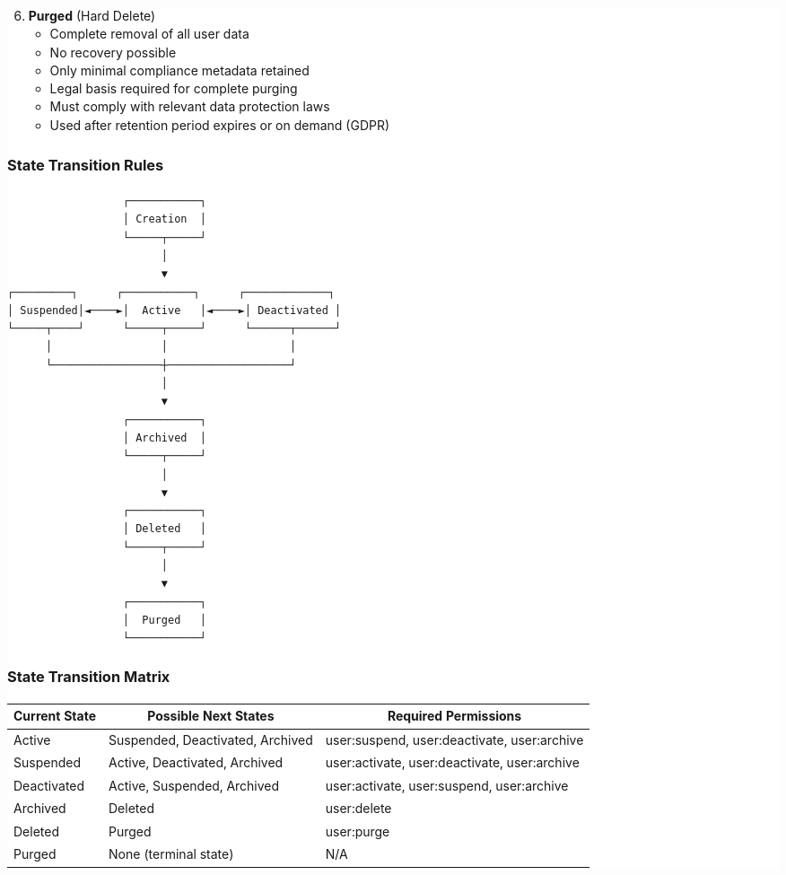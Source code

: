 6. **Purged** (Hard Delete)
   - Complete removal of all user data
   - No recovery possible
   - Only minimal compliance metadata retained
   - Legal basis required for complete purging
   - Must comply with relevant data protection laws
   - Used after retention period expires or on demand (GDPR)

### State Transition Rules

```
                  ┌───────────┐
                  │ Creation  │
                  └─────┬─────┘
                        │
                        ▼
┌─────────┐      ┌───────────┐      ┌─────────────┐
│ Suspended│◄────►│  Active   │◄────►│ Deactivated │
└─────┬────┘      └─────┬─────┘      └──────┬──────┘
      │                 │                   │
      └─────────────────┼───────────────────┘
                        │
                        ▼
                  ┌───────────┐
                  │ Archived  │
                  └─────┬─────┘
                        │
                        ▼
                  ┌───────────┐
                  │ Deleted   │
                  └─────┬─────┘
                        │
                        ▼
                  ┌───────────┐
                  │  Purged   │
                  └───────────┘
```

### State Transition Matrix

| Current State | Possible Next States               | Required Permissions                     |
|---------------|------------------------------------|-----------------------------------------|
| Active        | Suspended, Deactivated, Archived   | user:suspend, user:deactivate, user:archive |
| Suspended     | Active, Deactivated, Archived      | user:activate, user:deactivate, user:archive |
| Deactivated   | Active, Suspended, Archived        | user:activate, user:suspend, user:archive |
| Archived      | Deleted                            | user:delete |
| Deleted       | Purged                             | user:purge |
| Purged        | None (terminal state)              | N/A |
